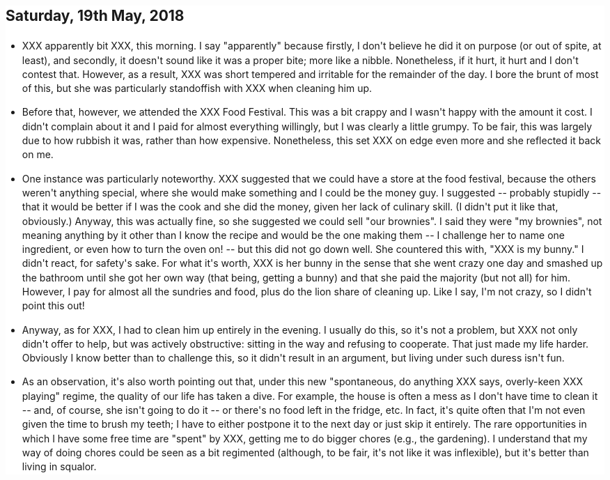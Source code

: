 ## Saturday, 19th May, 2018

* XXX apparently bit XXX, this morning. I say "apparently" because
  firstly, I don't believe he did it on purpose (or out of spite, at
  least), and secondly, it doesn't sound like it was a proper bite; more
  like a nibble. Nonetheless, if it hurt, it hurt and I don't contest
  that. However, as a result, XXX was short tempered and irritable for
  the remainder of the day. I bore the brunt of most of this, but she
  was particularly standoffish with XXX when cleaning him up.

* Before that, however, we attended the XXX Food Festival. This was a
  bit crappy and I wasn't happy with the amount it cost. I didn't
  complain about it and I paid for almost everything willingly, but I
  was clearly a little grumpy. To be fair, this was largely due to how
  rubbish it was, rather than how expensive. Nonetheless, this set XXX
  on edge even more and she reflected it back on me.

* One instance was particularly noteworthy. XXX suggested that we could
  have a store at the food festival, because the others weren't anything
  special, where she would make something and I could be the money guy.
  I suggested -- probably stupidly -- that it would be better if I was
  the cook and she did the money, given her lack of culinary skill. (I
  didn't put it like that, obviously.) Anyway, this was actually fine,
  so she suggested we could sell "our brownies". I said they were "my
  brownies", not meaning anything by it other than I know the recipe and
  would be the one making them -- I challenge her to name one
  ingredient, or even how to turn the oven on! -- but this did not go
  down well. She countered this with, "XXX is my bunny." I didn't react,
  for safety's sake. For what it's worth, XXX is her bunny in the sense
  that she went crazy one day and smashed up the bathroom until she got
  her own way (that being, getting a bunny) and that she paid the
  majority (but not all) for him. However, I pay for almost all the
  sundries and food, plus do the lion share of cleaning up. Like I say,
  I'm not crazy, so I didn't point this out!

* Anyway, as for XXX, I had to clean him up entirely in the evening.  I
  usually do this, so it's not a problem, but XXX not only didn't offer
  to help, but was actively obstructive: sitting in the way and refusing
  to cooperate. That just made my life harder. Obviously I know better
  than to challenge this, so it didn't result in an argument, but living
  under such duress isn't fun.

* As an observation, it's also worth pointing out that, under this new
  "spontaneous, do anything XXX says, overly-keen XXX playing" regime,
  the quality of our life has taken a dive. For example, the house is
  often a mess as I don't have time to clean it -- and, of course, she
  isn't going to do it -- or there's no food left in the fridge, etc. In
  fact, it's quite often that I'm not even given the time to brush my
  teeth; I have to either postpone it to the next day or just skip it
  entirely. The rare opportunities in which I have some free time are
  "spent" by XXX, getting me to do bigger chores (e.g., the gardening).
  I understand that my way of doing chores could be seen as a bit
  regimented (although, to be fair, it's not like it was inflexible),
  but it's better than living in squalor.
